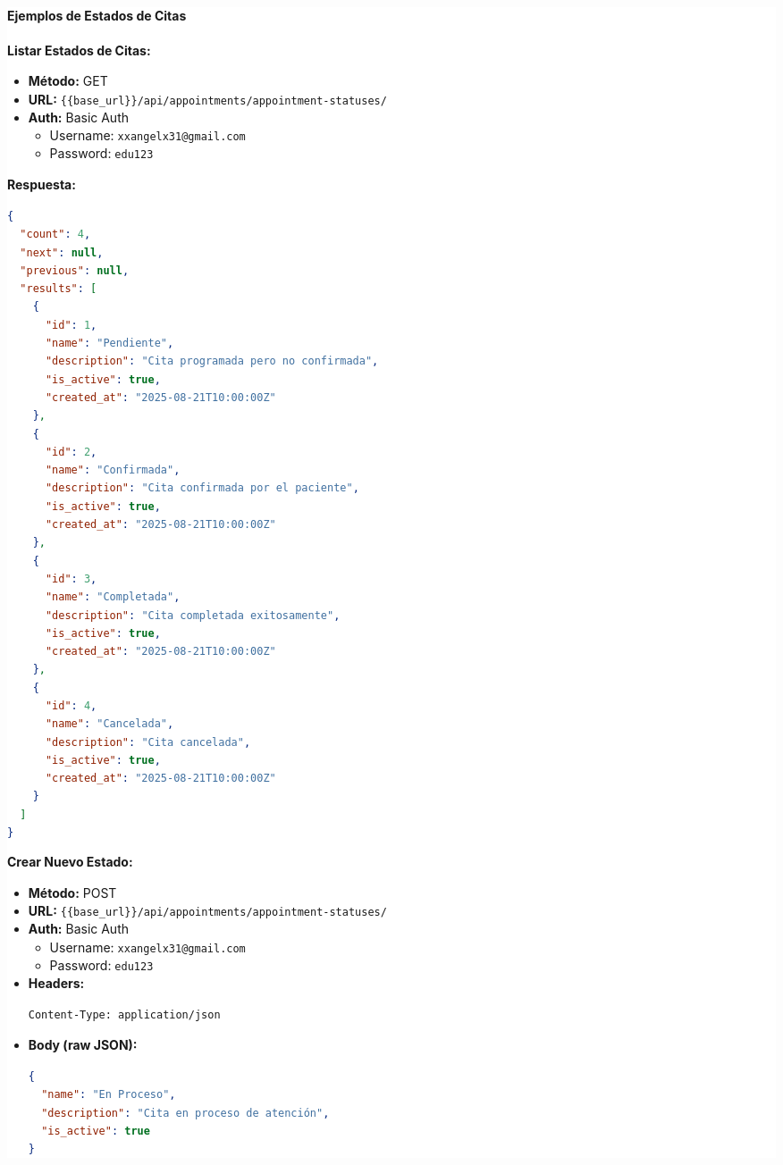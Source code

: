 #### Ejemplos de Estados de Citas

**Listar Estados de Citas:**
- **Método:** GET
- **URL:** `{{base_url}}/api/appointments/appointment-statuses/`
- **Auth:** Basic Auth
  - Username: `xxangelx31@gmail.com`
  - Password: `edu123`

**Respuesta:**
```json
{
  "count": 4,
  "next": null,
  "previous": null,
  "results": [
    {
      "id": 1,
      "name": "Pendiente",
      "description": "Cita programada pero no confirmada",
      "is_active": true,
      "created_at": "2025-08-21T10:00:00Z"
    },
    {
      "id": 2,
      "name": "Confirmada",
      "description": "Cita confirmada por el paciente",
      "is_active": true,
      "created_at": "2025-08-21T10:00:00Z"
    },
    {
      "id": 3,
      "name": "Completada",
      "description": "Cita completada exitosamente",
      "is_active": true,
      "created_at": "2025-08-21T10:00:00Z"
    },
    {
      "id": 4,
      "name": "Cancelada",
      "description": "Cita cancelada",
      "is_active": true,
      "created_at": "2025-08-21T10:00:00Z"
    }
  ]
}
```

**Crear Nuevo Estado:**
- **Método:** POST
- **URL:** `{{base_url}}/api/appointments/appointment-statuses/`
- **Auth:** Basic Auth
  - Username: `xxangelx31@gmail.com`
  - Password: `edu123`
- **Headers:**
  ```
  Content-Type: application/json
  ```
- **Body (raw JSON):**
  ```json
  {
    "name": "En Proceso",
    "description": "Cita en proceso de atención",
    "is_active": true
  }
  ```